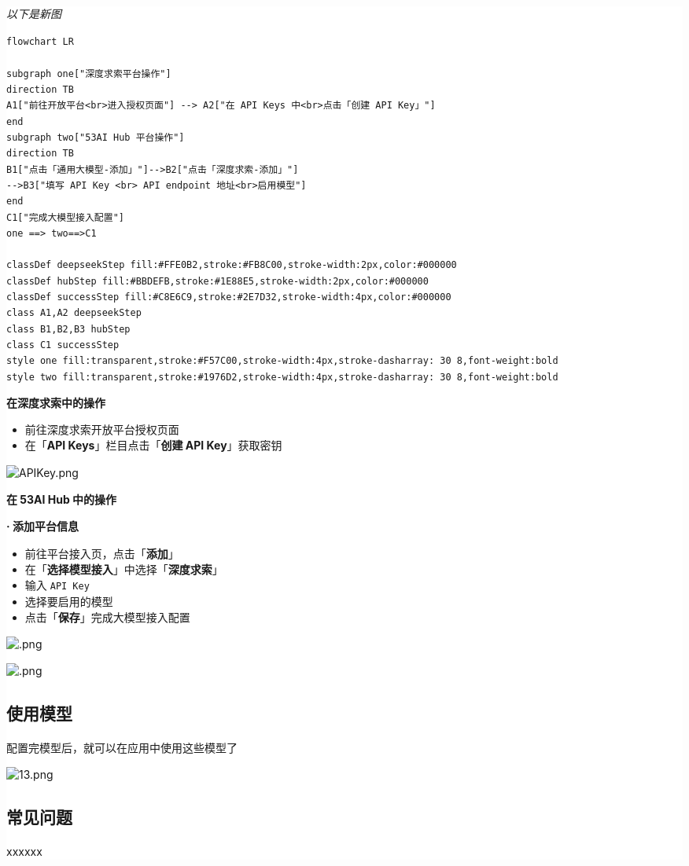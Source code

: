 
*以下是新图*

```mermaid
flowchart LR

subgraph one["深度求索平台操作"]
direction TB
A1["前往开放平台<br>进入授权页面"] --> A2["在 API Keys 中<br>点击「创建 API Key」"]
end
subgraph two["53AI Hub 平台操作"]
direction TB
B1["点击「通用大模型-添加」"]-->B2["点击「深度求索-添加」"]
-->B3["填写 API Key <br> API endpoint 地址<br>启用模型"]
end
C1["完成大模型接入配置"]
one ==> two==>C1

classDef deepseekStep fill:#FFE0B2,stroke:#FB8C00,stroke-width:2px,color:#000000
classDef hubStep fill:#BBDEFB,stroke:#1E88E5,stroke-width:2px,color:#000000
classDef successStep fill:#C8E6C9,stroke:#2E7D32,stroke-width:4px,color:#000000
class A1,A2 deepseekStep
class B1,B2,B3 hubStep
class C1 successStep
style one fill:transparent,stroke:#F57C00,stroke-width:4px,stroke-dasharray: 30 8,font-weight:bold
style two fill:transparent,stroke:#1976D2,stroke-width:4px,stroke-dasharray: 30 8,font-weight:bold
```

**在深度求索中的操作**

- 前往深度求索开放平台授权页面
- 在「**API Keys**」栏目点击「**创建 API Key**」获取密钥

![APIKey.png](http://kmdev.53ai.com/api/preview/e625f846cf01643bf2348cc93be4f674.png)

**在 53AI Hub 中的操作**

**· 添加平台信息**

- 前往平台接入页，点击「**添加**」
- 在「**选择模型接入**」中选择「**深度求索**」
- 输入 `API Key`
- 选择要启用的模型
- 点击「**保存**」完成大模型接入配置

![.png](http://kmdev.53ai.com/api/preview/801346a628d4884fc4b2d0703155f3ba.png)

![.png](http://kmdev.53ai.com/api/preview/8b1186f10ee77d572e6a4c5b672309de.png)

## **使用模型**

配置完模型后，就可以在应用中使用这些模型了

![13.png](http://kmdev.53ai.com/api/preview/aac8c85b06e5e2a890d7f5d0b27362ba.png)

## **常见问题**

xxxxxx

```

```

